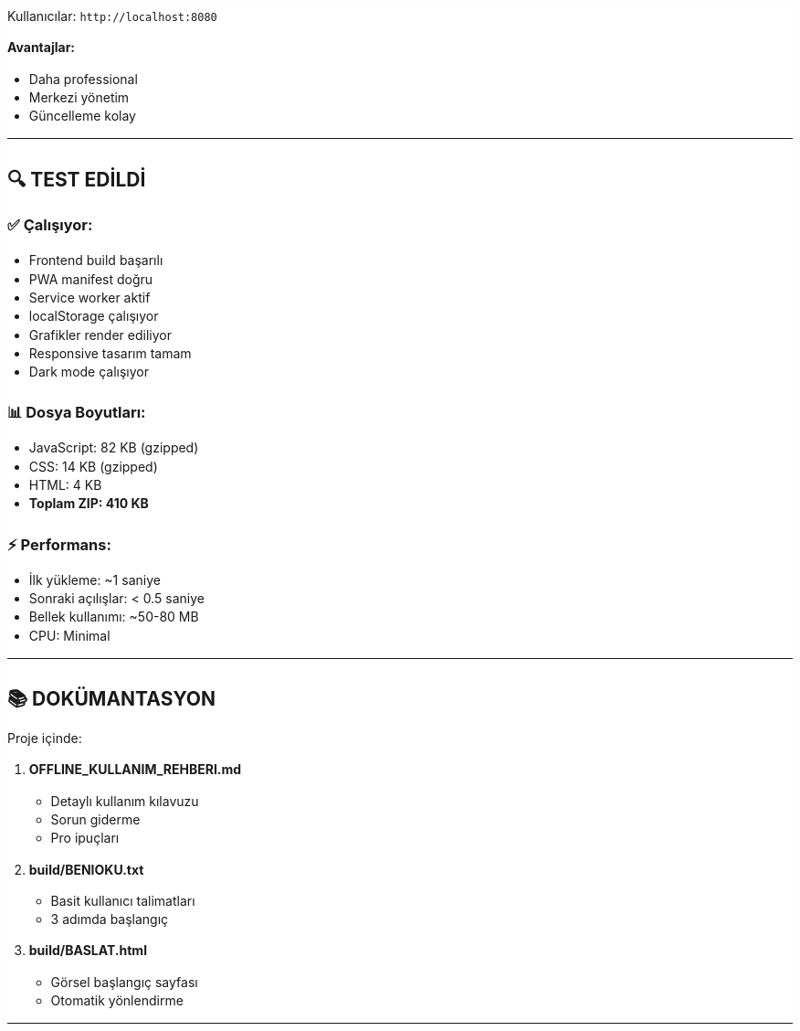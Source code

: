 Kullanıcılar: `http://localhost:8080`

**Avantajlar:**
- Daha professional
- Merkezi yönetim
- Güncelleme kolay

---

## 🔍 TEST EDİLDİ

### ✅ Çalışıyor:

- Frontend build başarılı
- PWA manifest doğru
- Service worker aktif
- localStorage çalışıyor
- Grafikler render ediliyor
- Responsive tasarım tamam
- Dark mode çalışıyor

### 📊 Dosya Boyutları:

- JavaScript: 82 KB (gzipped)
- CSS: 14 KB (gzipped)
- HTML: 4 KB
- **Toplam ZIP: 410 KB**

### ⚡ Performans:

- İlk yükleme: ~1 saniye
- Sonraki açılışlar: < 0.5 saniye
- Bellek kullanımı: ~50-80 MB
- CPU: Minimal

---

## 📚 DOKÜMANTASYON

Proje içinde:

1. **OFFLINE_KULLANIM_REHBERI.md**
   - Detaylı kullanım kılavuzu
   - Sorun giderme
   - Pro ipuçları

2. **build/BENIOKU.txt**
   - Basit kullanıcı talimatları
   - 3 adımda başlangıç

3. **build/BASLAT.html**
   - Görsel başlangıç sayfası
   - Otomatik yönlendirme

---